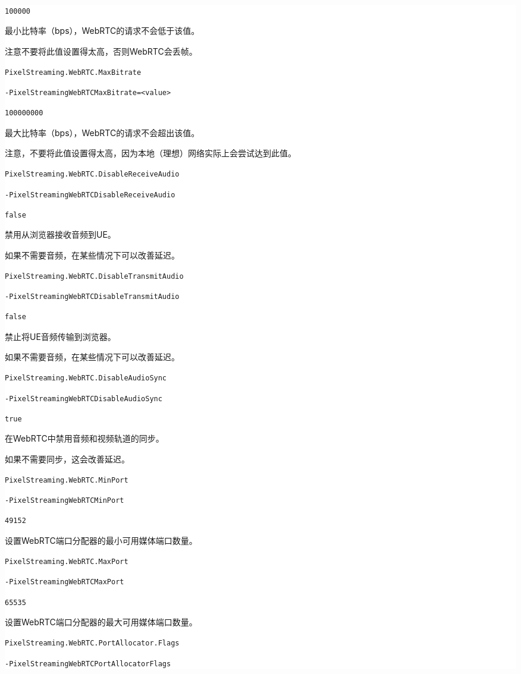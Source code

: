 `100000`

最小比特率（bps），WebRTC的请求不会低于该值。

注意不要将此值设置得太高，否则WebRTC会丢帧。

`PixelStreaming.WebRTC.MaxBitrate`

`-PixelStreamingWebRTCMaxBitrate=<value>`

`100000000`

最大比特率（bps），WebRTC的请求不会超出该值。

注意，不要将此值设置得太高，因为本地（理想）网络实际上会尝试达到此值。

`PixelStreaming.WebRTC.DisableReceiveAudio`

`-PixelStreamingWebRTCDisableReceiveAudio`

`false`

禁用从浏览器接收音频到UE。

如果不需要音频，在某些情况下可以改善延迟。

`PixelStreaming.WebRTC.DisableTransmitAudio`

`-PixelStreamingWebRTCDisableTransmitAudio`

`false`

禁止将UE音频传输到浏览器。

如果不需要音频，在某些情况下可以改善延迟。

`PixelStreaming.WebRTC.DisableAudioSync`

`-PixelStreamingWebRTCDisableAudioSync`

`true`

在WebRTC中禁用音频和视频轨道的同步。

如果不需要同步，这会改善延迟。

`PixelStreaming.WebRTC.MinPort`

`-PixelStreamingWebRTCMinPort`

`49152`

设置WebRTC端口分配器的最小可用媒体端口数量。

`PixelStreaming.WebRTC.MaxPort`

`-PixelStreamingWebRTCMaxPort`

`65535`

设置WebRTC端口分配器的最大可用媒体端口数量。

`PixelStreaming.WebRTC.PortAllocator.Flags`

`-PixelStreamingWebRTCPortAllocatorFlags`
